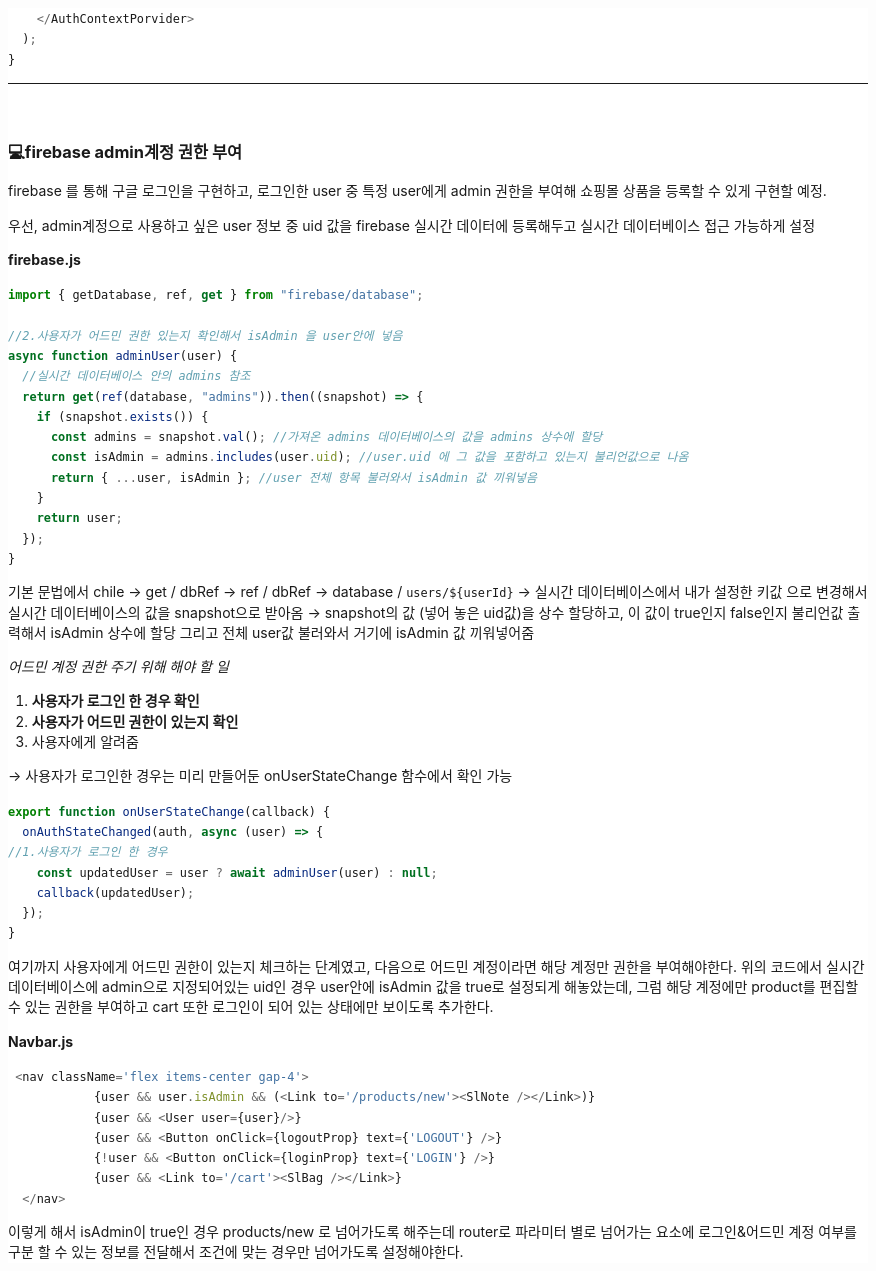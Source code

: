 ```javascript
    </AuthContextPorvider>
  );
}
```
<hr>
<br>

### 💻firebase admin계정 권한 부여
firebase 를 통해 구글 로그인을 구현하고, 로그인한 user 중 특정 user에게 admin 권한을 부여해 쇼핑몰 상품을 등록할 수 있게 구현할 예정.

우선, admin계정으로 사용하고 싶은 user 정보 중 uid 값을 firebase 실시간 데이터에 등록해두고 실시간 데이터베이스 접근 가능하게 설정

**firebase.js**
```javascript
import { getDatabase, ref, get } from "firebase/database";

//2.사용자가 어드민 권한 있는지 확인해서 isAdmin 을 user안에 넣음
async function adminUser(user) {
  //실시간 데이터베이스 안의 admins 참조
  return get(ref(database, "admins")).then((snapshot) => {
    if (snapshot.exists()) {
      const admins = snapshot.val(); //가져온 admins 데이터베이스의 값을 admins 상수에 할당
      const isAdmin = admins.includes(user.uid); //user.uid 에 그 값을 포함하고 있는지 불리언값으로 나옴
      return { ...user, isAdmin }; //user 전체 항목 불러와서 isAdmin 값 끼워넣음
    }
    return user;
  });
}
```
기본 문법에서 chile → get / dbRef → ref /  dbRef → database / `users/${userId}` -> 실시간 데이터베이스에서 내가 설정한 키값 으로 변경해서 실시간 데이터베이스의 값을 snapshot으로 받아옴 → snapshot의 값 (넣어 놓은 uid값)을 상수 할당하고, 이 값이 true인지 false인지 불리언값 출력해서 isAdmin 상수에 할당 그리고 전체 user값 불러와서 거기에 isAdmin 값 끼워넣어줌

*어드민 계정 권한 주기 위해 해야 할 일*

1. **사용자가 로그인 한 경우 확인**
2. **사용자가 어드민 권한이 있는지 확인**
3. 사용자에게 알려줌

→ 사용자가 로그인한 경우는 미리 만들어둔 onUserStateChange 함수에서 확인 가능
```javascript
export function onUserStateChange(callback) {
  onAuthStateChanged(auth, async (user) => {
//1.사용자가 로그인 한 경우
    const updatedUser = user ? await adminUser(user) : null;
    callback(updatedUser);
  });
}
```
여기까지 사용자에게 어드민 권한이 있는지 체크하는 단계였고, 다음으로 어드민 계정이라면 해당 계정만 권한을 부여해야한다. 위의 코드에서 실시간 데이터베이스에 admin으로 지정되어있는 uid인 경우 user안에 isAdmin 값을 true로 설정되게 해놓았는데, 그럼 해당 계정에만 product를 편집할 수 있는 권한을 부여하고 cart 또한 로그인이 되어 있는 상태에만 보이도록 추가한다.

**Navbar.js**
```javascript
 <nav className='flex items-center gap-4'>
            {user && user.isAdmin && (<Link to='/products/new'><SlNote /></Link>)}
            {user && <User user={user}/>}
            {user && <Button onClick={logoutProp} text={'LOGOUT'} />}
            {!user && <Button onClick={loginProp} text={'LOGIN'} />}
            {user && <Link to='/cart'><SlBag /></Link>}
  </nav>
```
이렇게 해서 isAdmin이 true인 경우 products/new 로 넘어가도록 해주는데 router로 파라미터 별로 넘어가는 요소에 로그인&어드민 계정 여부를 구분 할 수 있는 정보를 전달해서 조건에 맞는 경우만 넘어가도록 설정해야한다. 
